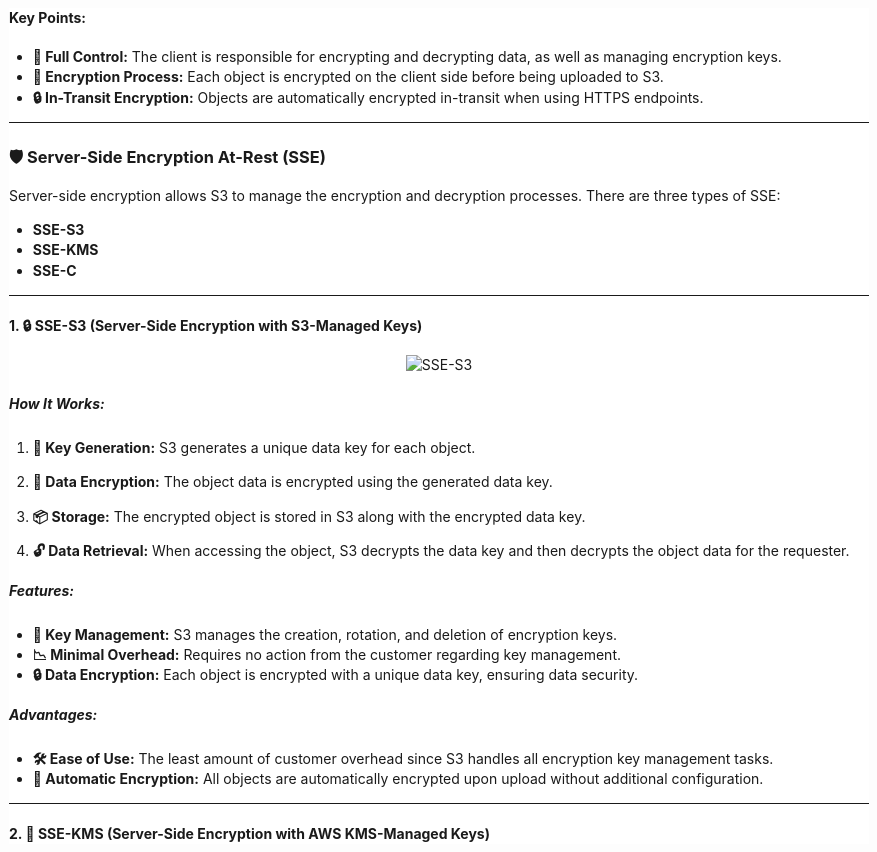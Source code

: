 #### **Key Points:**

- **🔐 Full Control:** The client is responsible for encrypting and decrypting data, as well as managing encryption keys.
- **🔄 Encryption Process:** Each object is encrypted on the client side before being uploaded to S3.
- **🔒 In-Transit Encryption:** Objects are automatically encrypted in-transit when using HTTPS endpoints.

---

### 🛡️ **Server-Side Encryption At-Rest (SSE)**

Server-side encryption allows S3 to manage the encryption and decryption processes. There are three types of SSE:

- **SSE-S3**
- **SSE-KMS**
- **SSE-C**

---

#### 1. **🔒 SSE-S3 (Server-Side Encryption with S3-Managed Keys)**

<div align="center" style="padding: 0 20px;">
  <img src="images/sse-s3.gif" alt="SSE-S3">
</div>

##### **How It Works:**

1. **🔑 Key Generation:** S3 generates a unique data key for each object.

2. **🔄 Data Encryption:** The object data is encrypted using the generated data key.

3. **📦 Storage:** The encrypted object is stored in S3 along with the encrypted data key.

4. **🔓 Data Retrieval:** When accessing the object, S3 decrypts the data key and then decrypts the object data for the requester.

##### **Features:**

- **🔑 Key Management:** S3 manages the creation, rotation, and deletion of encryption keys.
- **📉 Minimal Overhead:** Requires no action from the customer regarding key management.
- **🔒 Data Encryption:** Each object is encrypted with a unique data key, ensuring data security.

##### **Advantages:**

- **🛠️ Ease of Use:** The least amount of customer overhead since S3 handles all encryption key management tasks.
- **🔄 Automatic Encryption:** All objects are automatically encrypted upon upload without additional configuration.

---

#### 2. **🔐 SSE-KMS (Server-Side Encryption with AWS KMS-Managed Keys)**
